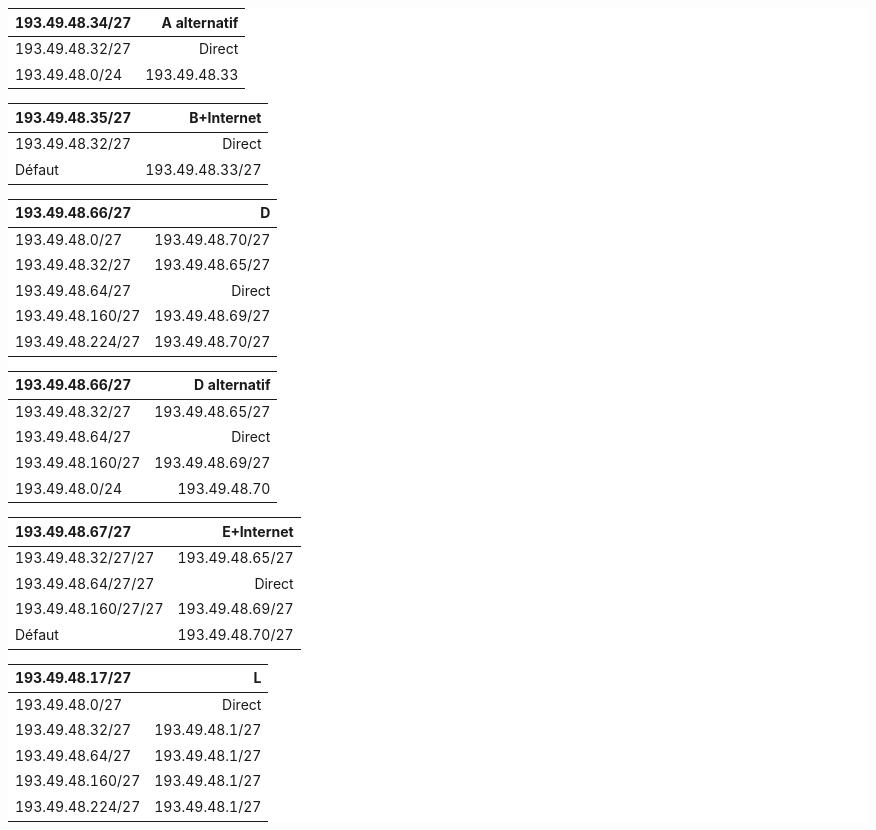 | **193.49.48.34/27** | A alternatif |
|:--------------------|-------------:|
| 193.49.48.32/27     |       Direct |
| 193.49.48.0/24      | 193.49.48.33 |

| **193.49.48.35/27** |      B+Internet |
|:--------------------|----------------:|
| 193.49.48.32/27     |          Direct |
| Défaut              | 193.49.48.33/27 |

| **193.49.48.66/27** |               D |
|:--------------------|----------------:|
| 193.49.48.0/27      | 193.49.48.70/27 |
| 193.49.48.32/27     | 193.49.48.65/27 |
| 193.49.48.64/27     |          Direct |
| 193.49.48.160/27    | 193.49.48.69/27 |
| 193.49.48.224/27    | 193.49.48.70/27 |


| **193.49.48.66/27** |     D alternatif |
|:--------------------|----------------:|
| 193.49.48.32/27     | 193.49.48.65/27 |
| 193.49.48.64/27     |          Direct |
| 193.49.48.160/27    | 193.49.48.69/27 |
| 193.49.48.0/24      |    193.49.48.70 |


| **193.49.48.67/27** |      E+Internet |
|:--------------------|----------------:|
| 193.49.48.32/27/27  | 193.49.48.65/27 |
| 193.49.48.64/27/27  |          Direct |
| 193.49.48.160/27/27 | 193.49.48.69/27 |
| Défaut              | 193.49.48.70/27 |

| **193.49.48.17/27** |              L |
|:--------------------|---------------:|
| 193.49.48.0/27      |         Direct |
| 193.49.48.32/27     | 193.49.48.1/27 |
| 193.49.48.64/27     | 193.49.48.1/27 |
| 193.49.48.160/27    | 193.49.48.1/27 |
| 193.49.48.224/27    | 193.49.48.1/27 |
